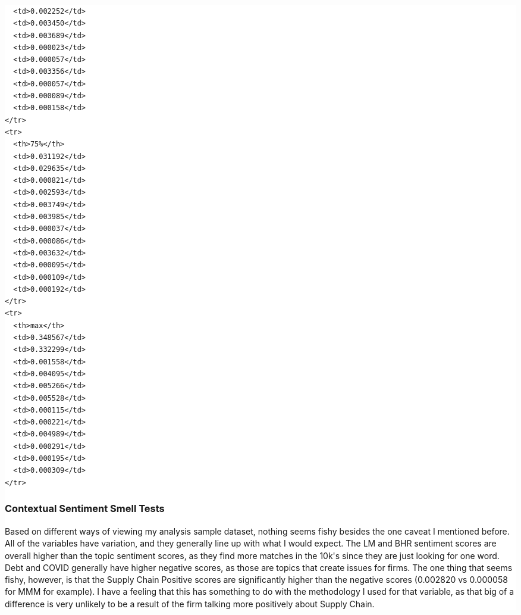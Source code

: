       <td>0.002252</td>
      <td>0.003450</td>
      <td>0.003689</td>
      <td>0.000023</td>
      <td>0.000057</td>
      <td>0.003356</td>
      <td>0.000057</td>
      <td>0.000089</td>
      <td>0.000158</td>
    </tr>
    <tr>
      <th>75%</th>
      <td>0.031192</td>
      <td>0.029635</td>
      <td>0.000821</td>
      <td>0.002593</td>
      <td>0.003749</td>
      <td>0.003985</td>
      <td>0.000037</td>
      <td>0.000086</td>
      <td>0.003632</td>
      <td>0.000095</td>
      <td>0.000109</td>
      <td>0.000192</td>
    </tr>
    <tr>
      <th>max</th>
      <td>0.348567</td>
      <td>0.332299</td>
      <td>0.001558</td>
      <td>0.004095</td>
      <td>0.005266</td>
      <td>0.005528</td>
      <td>0.000115</td>
      <td>0.000221</td>
      <td>0.004989</td>
      <td>0.000291</td>
      <td>0.000195</td>
      <td>0.000309</td>
    </tr>
  </tbody>
</table>
</div>



### Contextual Sentiment Smell Tests

Based on different ways of viewing my analysis sample dataset, nothing seems fishy besides the one caveat I mentioned before. All of the variables have variation, and they generally line up with what I would expect. The LM and BHR sentiment scores are overall higher than the topic sentiment scores, as they find more matches in the 10k's since they are just looking for one word. Debt and COVID generally have higher negative scores, as those are topics that create issues for firms. The one thing that seems fishy, however, is that the Supply Chain Positive scores are significantly higher than the negative scores (0.002820 vs 0.000058 for MMM for example). I have a feeling that this has something to do with the methodology I used for that variable, as that big of a difference is very unlikely to be a result of the firm talking more positively about Supply Chain.
